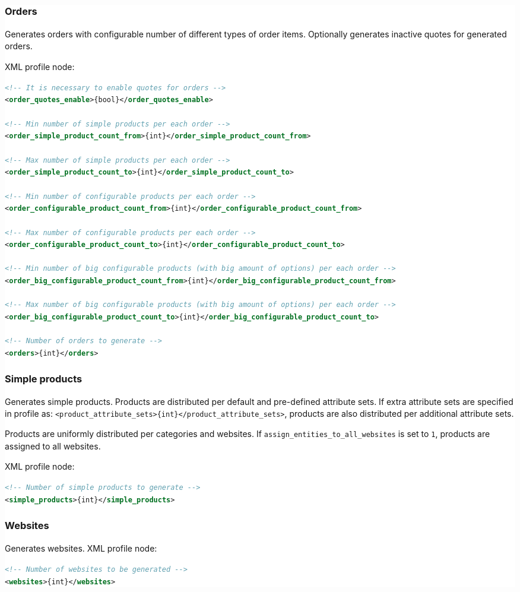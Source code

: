 ### Orders

Generates orders with configurable number of different types of order items. Optionally generates inactive quotes for generated orders.

XML profile node:

```xml
<!-- It is necessary to enable quotes for orders -->
<order_quotes_enable>{bool}</order_quotes_enable>

<!-- Min number of simple products per each order -->
<order_simple_product_count_from>{int}</order_simple_product_count_from>

<!-- Max number of simple products per each order -->
<order_simple_product_count_to>{int}</order_simple_product_count_to>

<!-- Min number of configurable products per each order -->
<order_configurable_product_count_from>{int}</order_configurable_product_count_from>

<!-- Max number of configurable products per each order -->
<order_configurable_product_count_to>{int}</order_configurable_product_count_to>

<!-- Min number of big configurable products (with big amount of options) per each order -->
<order_big_configurable_product_count_from>{int}</order_big_configurable_product_count_from>

<!-- Max number of big configurable products (with big amount of options) per each order -->
<order_big_configurable_product_count_to>{int}</order_big_configurable_product_count_to>

<!-- Number of orders to generate -->
<orders>{int}</orders>
```

### Simple products

Generates simple products. Products are distributed per default and pre-defined attribute sets. If extra attribute sets are specified in profile as: `<product_attribute_sets>{int}</product_attribute_sets>`, products are also distributed per additional attribute sets.

Products are uniformly distributed per categories and websites. If `assign_entities_to_all_websites` is set to `1`, products are assigned to all websites.

XML profile node:

```xml
<!-- Number of simple products to generate -->
<simple_products>{int}</simple_products>
```

### Websites

Generates websites. XML profile node:

```xml
<!-- Number of websites to be generated -->
<websites>{int}</websites>
```
